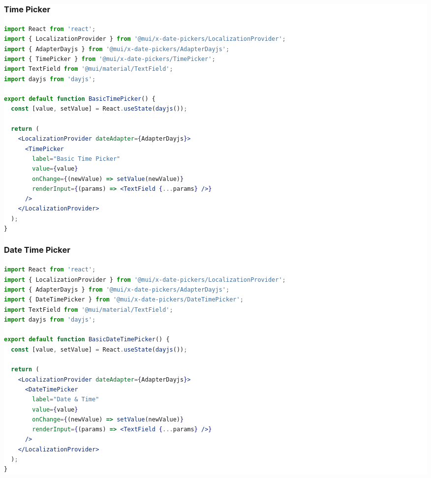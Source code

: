 ### Time Picker

```jsx
import React from 'react';
import { LocalizationProvider } from '@mui/x-date-pickers/LocalizationProvider';
import { AdapterDayjs } from '@mui/x-date-pickers/AdapterDayjs';
import { TimePicker } from '@mui/x-date-pickers/TimePicker';
import TextField from '@mui/material/TextField';
import dayjs from 'dayjs';

export default function BasicTimePicker() {
  const [value, setValue] = React.useState(dayjs());

  return (
    <LocalizationProvider dateAdapter={AdapterDayjs}>
      <TimePicker
        label="Basic Time Picker"
        value={value}
        onChange={(newValue) => setValue(newValue)}
        renderInput={(params) => <TextField {...params} />}
      />
    </LocalizationProvider>
  );
}
```

### Date Time Picker

```jsx
import React from 'react';
import { LocalizationProvider } from '@mui/x-date-pickers/LocalizationProvider';
import { AdapterDayjs } from '@mui/x-date-pickers/AdapterDayjs';
import { DateTimePicker } from '@mui/x-date-pickers/DateTimePicker';
import TextField from '@mui/material/TextField';
import dayjs from 'dayjs';

export default function BasicDateTimePicker() {
  const [value, setValue] = React.useState(dayjs());

  return (
    <LocalizationProvider dateAdapter={AdapterDayjs}>
      <DateTimePicker
        label="Date & Time"
        value={value}
        onChange={(newValue) => setValue(newValue)}
        renderInput={(params) => <TextField {...params} />}
      />
    </LocalizationProvider>
  );
}
```


  [theme.breakpoints.up('sm')]: {